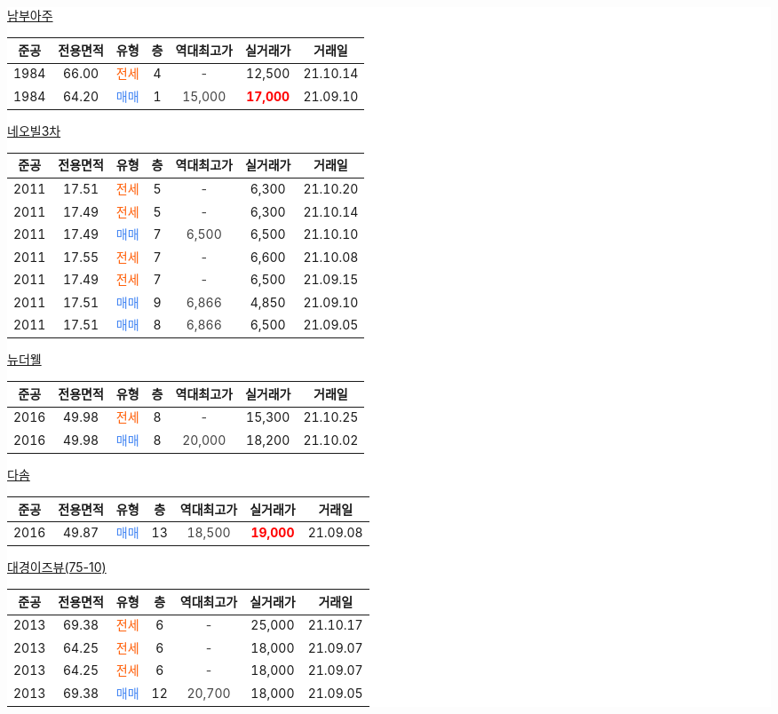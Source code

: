 [남부아주](https://search.naver.com/search.naver?query=%EB%82%A8%EB%B6%80%EC%95%84%EC%A3%BC)

|준공|전용면적|유형|층|역대최고가|실거래가|거래일|
|:---:|:---:|:---:|:---:|:---:|:---:|:---:|
|1984|66.00|<span style="color:#FF5A00">전세</span>|4|<span style="color:#444444">-</span>|12,500|21.10.14|
|1984|64.20|<span style="color:#4285F3">매매</span>|1|<span style="color:#444444">15,000</span>|<b><span style="color:#FF0000">17,000</span></b>|21.09.10|

[네오빌3차](https://search.naver.com/search.naver?query=%EB%84%A4%EC%98%A4%EB%B9%8C3%EC%B0%A8)

|준공|전용면적|유형|층|역대최고가|실거래가|거래일|
|:---:|:---:|:---:|:---:|:---:|:---:|:---:|
|2011|17.51|<span style="color:#FF5A00">전세</span>|5|<span style="color:#444444">-</span>|6,300|21.10.20|
|2011|17.49|<span style="color:#FF5A00">전세</span>|5|<span style="color:#444444">-</span>|6,300|21.10.14|
|2011|17.49|<span style="color:#4285F3">매매</span>|7|<span style="color:#444444">6,500</span>|6,500|21.10.10|
|2011|17.55|<span style="color:#FF5A00">전세</span>|7|<span style="color:#444444">-</span>|6,600|21.10.08|
|2011|17.49|<span style="color:#FF5A00">전세</span>|7|<span style="color:#444444">-</span>|6,500|21.09.15|
|2011|17.51|<span style="color:#4285F3">매매</span>|9|<span style="color:#444444">6,866</span>|4,850|21.09.10|
|2011|17.51|<span style="color:#4285F3">매매</span>|8|<span style="color:#444444">6,866</span>|6,500|21.09.05|

[뉴더웰](https://search.naver.com/search.naver?query=%EB%89%B4%EB%8D%94%EC%9B%B0)

|준공|전용면적|유형|층|역대최고가|실거래가|거래일|
|:---:|:---:|:---:|:---:|:---:|:---:|:---:|
|2016|49.98|<span style="color:#FF5A00">전세</span>|8|<span style="color:#444444">-</span>|15,300|21.10.25|
|2016|49.98|<span style="color:#4285F3">매매</span>|8|<span style="color:#444444">20,000</span>|18,200|21.10.02|

[다솜](https://search.naver.com/search.naver?query=%EB%8B%A4%EC%86%9C)

|준공|전용면적|유형|층|역대최고가|실거래가|거래일|
|:---:|:---:|:---:|:---:|:---:|:---:|:---:|
|2016|49.87|<span style="color:#4285F3">매매</span>|13|<span style="color:#444444">18,500</span>|<b><span style="color:#FF0000">19,000</span></b>|21.09.08|

[대경이즈뷰(75-10)](https://search.naver.com/search.naver?query=%EB%8C%80%EA%B2%BD%EC%9D%B4%EC%A6%88%EB%B7%B0%2875-10%29)

|준공|전용면적|유형|층|역대최고가|실거래가|거래일|
|:---:|:---:|:---:|:---:|:---:|:---:|:---:|
|2013|69.38|<span style="color:#FF5A00">전세</span>|6|<span style="color:#444444">-</span>|25,000|21.10.17|
|2013|64.25|<span style="color:#FF5A00">전세</span>|6|<span style="color:#444444">-</span>|18,000|21.09.07|
|2013|64.25|<span style="color:#FF5A00">전세</span>|6|<span style="color:#444444">-</span>|18,000|21.09.07|
|2013|69.38|<span style="color:#4285F3">매매</span>|12|<span style="color:#444444">20,700</span>|18,000|21.09.05|


<script async src="https://pagead2.googlesyndication.com/pagead/js/adsbygoogle.js"></script>

<ins class="adsbygoogle"
     style="display:block"
     data-ad-client="ca-pub-1142216861245946"
     data-ad-slot="4805727019"
     data-ad-format="auto"
     data-full-width-responsive="true"></ins>
<script>
     (adsbygoogle = window.adsbygoogle || []).push({});
</script>
